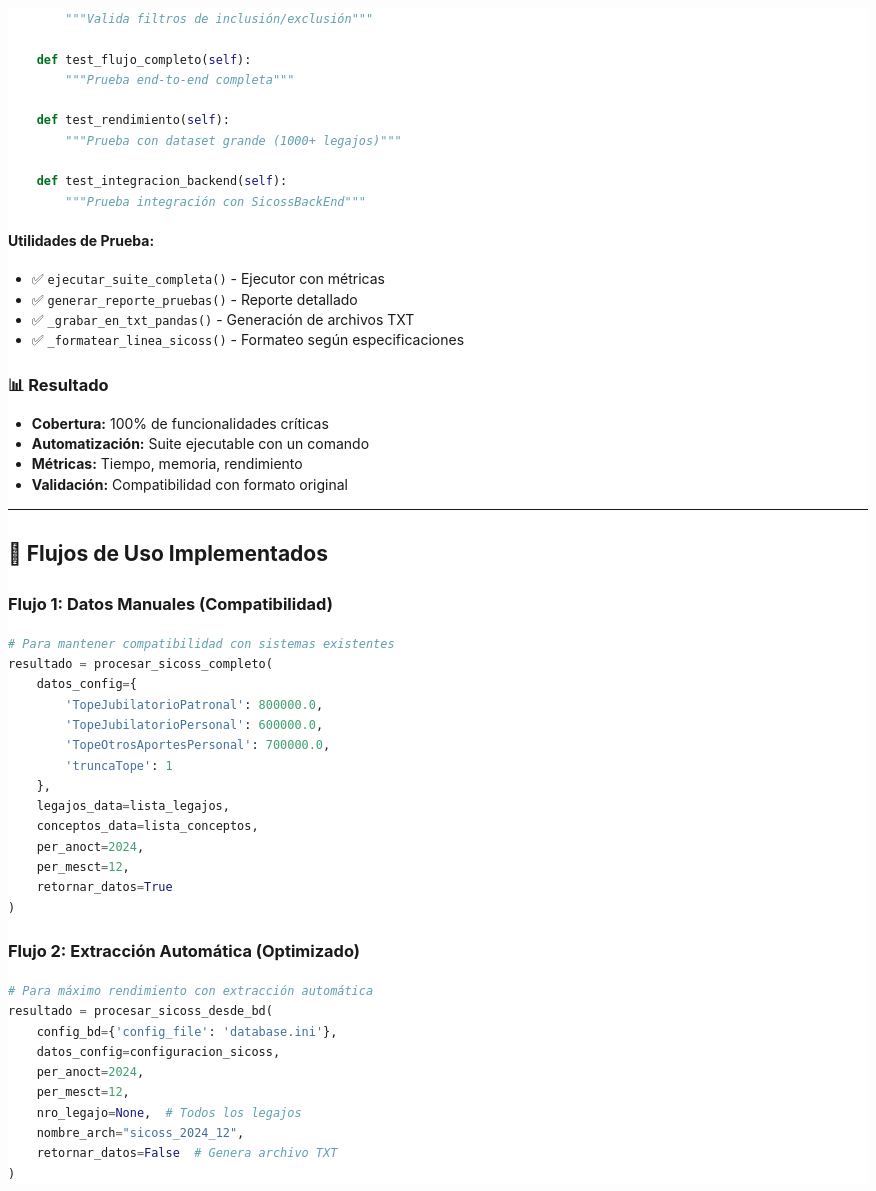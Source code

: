 ```python
        """Valida filtros de inclusión/exclusión"""
        
    def test_flujo_completo(self):
        """Prueba end-to-end completa"""
        
    def test_rendimiento(self):
        """Prueba con dataset grande (1000+ legajos)"""
        
    def test_integracion_backend(self):
        """Prueba integración con SicossBackEnd"""
```

#### **Utilidades de Prueba:**
- ✅ `ejecutar_suite_completa()` - Ejecutor con métricas
- ✅ `generar_reporte_pruebas()` - Reporte detallado
- ✅ `_grabar_en_txt_pandas()` - Generación de archivos TXT
- ✅ `_formatear_linea_sicoss()` - Formateo según especificaciones

### 📊 Resultado
- **Cobertura:** 100% de funcionalidades críticas
- **Automatización:** Suite ejecutable con un comando
- **Métricas:** Tiempo, memoria, rendimiento
- **Validación:** Compatibilidad con formato original

---

## 🚀 Flujos de Uso Implementados

### **Flujo 1: Datos Manuales (Compatibilidad)**
```python
# Para mantener compatibilidad con sistemas existentes
resultado = procesar_sicoss_completo(
    datos_config={
        'TopeJubilatorioPatronal': 800000.0,
        'TopeJubilatorioPersonal': 600000.0,
        'TopeOtrosAportesPersonal': 700000.0,
        'truncaTope': 1
    },
    legajos_data=lista_legajos,
    conceptos_data=lista_conceptos,
    per_anoct=2024,
    per_mesct=12,
    retornar_datos=True
)
```

### **Flujo 2: Extracción Automática (Optimizado)**
```python
# Para máximo rendimiento con extracción automática
resultado = procesar_sicoss_desde_bd(
    config_bd={'config_file': 'database.ini'},
    datos_config=configuracion_sicoss,
    per_anoct=2024,
    per_mesct=12,
    nro_legajo=None,  # Todos los legajos
    nombre_arch="sicoss_2024_12",
    retornar_datos=False  # Genera archivo TXT
)
```
